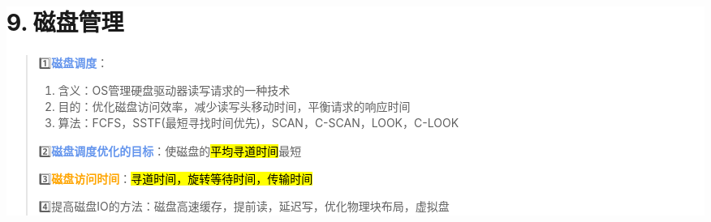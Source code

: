# 9. 磁盘管理

> :one:<font color='cornflowerblue'>**磁盘调度**</font>：
>
> 1. 含义：OS管理硬盘驱动器读写请求的一种技术
> 2. 目的：优化磁盘访问效率，减少读写头移动时间，平衡请求的响应时间
> 3. 算法：FCFS，SSTF(最短寻找时间优先)，SCAN，C-SCAN，LOOK，C-LOOK
>
> :two:**<font color='cornflowerblue'>磁盘调度优化的目标</font>**：使磁盘的<mark>平均寻道时间</mark>最短
>
> :three:**<font color='orange'>磁盘访问时间</font>**：<mark>寻道时间，旋转等待时间，传输时间</mark>
>
> :four:提高磁盘IO的方法：磁盘高速缓存，提前读，延迟写，优化物理块布局，虚拟盘



